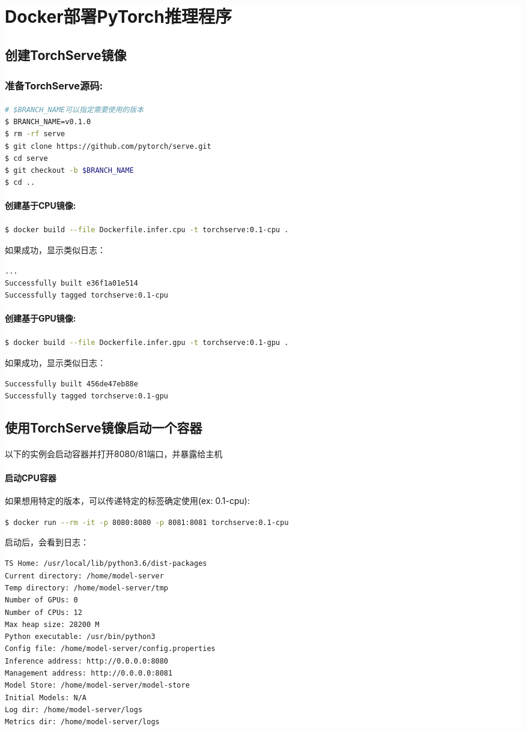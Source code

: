 # Docker部署PyTorch推理程序
## 创建TorchServe镜像

### 准备TorchServe源码:
```bash
# $BRANCH_NAME可以指定需要使用的版本
$ BRANCH_NAME=v0.1.0
$ rm -rf serve
$ git clone https://github.com/pytorch/serve.git
$ cd serve
$ git checkout -b $BRANCH_NAME
$ cd ..
```

#### 创建基于CPU镜像:
```bash
$ docker build --file Dockerfile.infer.cpu -t torchserve:0.1-cpu .
```

如果成功，显示类似日志：
```
...
Successfully built e36f1a01e514
Successfully tagged torchserve:0.1-cpu
```

#### 创建基于GPU镜像:
```bash
$ docker build --file Dockerfile.infer.gpu -t torchserve:0.1-gpu .
```

如果成功，显示类似日志：
```
Successfully built 456de47eb88e
Successfully tagged torchserve:0.1-gpu
```
## 使用TorchServe镜像启动一个容器

以下的实例会启动容器并打开8080/81端口，并暴露给主机

#### 启动CPU容器

如果想用特定的版本，可以传递特定的标签确定使用(ex: 0.1-cpu):

```bash
$ docker run --rm -it -p 8080:8080 -p 8081:8081 torchserve:0.1-cpu
```

启动后，会看到日志：

```
TS Home: /usr/local/lib/python3.6/dist-packages
Current directory: /home/model-server
Temp directory: /home/model-server/tmp
Number of GPUs: 0
Number of CPUs: 12
Max heap size: 28200 M
Python executable: /usr/bin/python3
Config file: /home/model-server/config.properties
Inference address: http://0.0.0.0:8080
Management address: http://0.0.0.0:8081
Model Store: /home/model-server/model-store
Initial Models: N/A
Log dir: /home/model-server/logs
Metrics dir: /home/model-server/logs
```